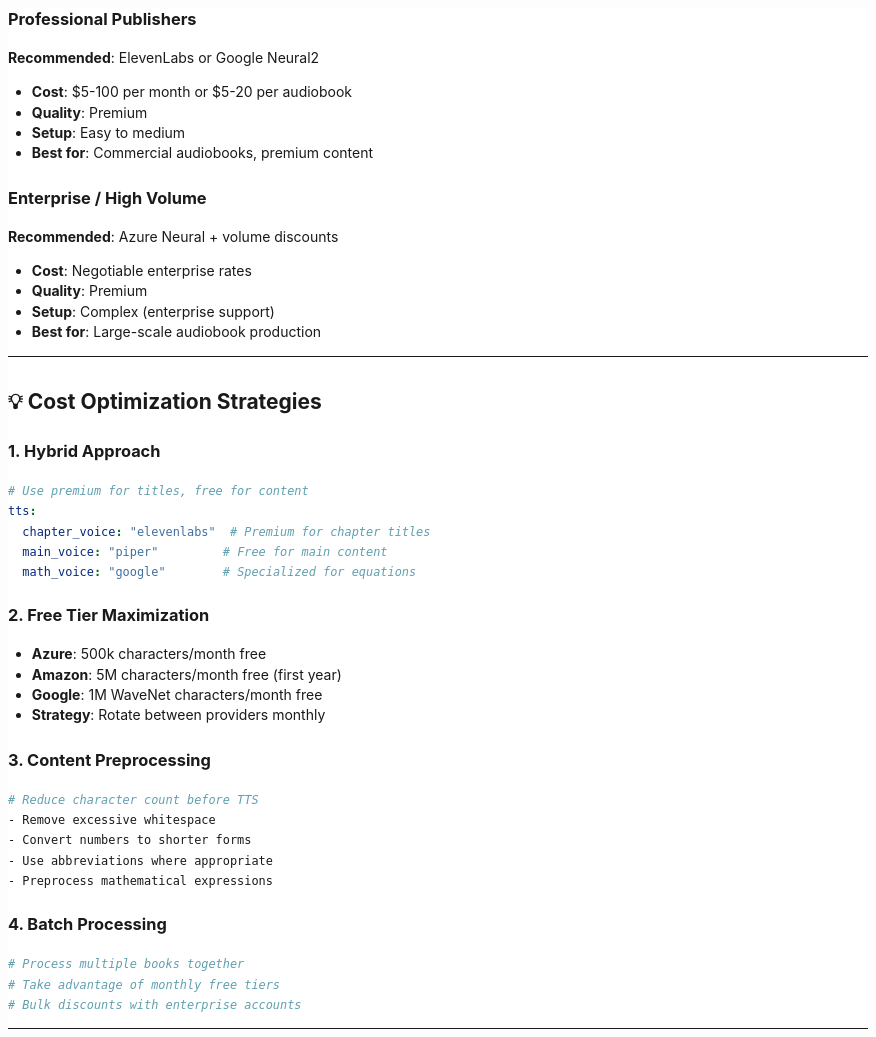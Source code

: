 ### Professional Publishers
**Recommended**: ElevenLabs or Google Neural2
- **Cost**: $5-100 per month or $5-20 per audiobook
- **Quality**: Premium
- **Setup**: Easy to medium
- **Best for**: Commercial audiobooks, premium content

### Enterprise / High Volume
**Recommended**: Azure Neural + volume discounts
- **Cost**: Negotiable enterprise rates
- **Quality**: Premium
- **Setup**: Complex (enterprise support)
- **Best for**: Large-scale audiobook production

---

## 💡 Cost Optimization Strategies

### 1. Hybrid Approach
```yaml
# Use premium for titles, free for content
tts:
  chapter_voice: "elevenlabs"  # Premium for chapter titles
  main_voice: "piper"         # Free for main content
  math_voice: "google"        # Specialized for equations
```

### 2. Free Tier Maximization
- **Azure**: 500k characters/month free
- **Amazon**: 5M characters/month free (first year)
- **Google**: 1M WaveNet characters/month free
- **Strategy**: Rotate between providers monthly

### 3. Content Preprocessing
```bash
# Reduce character count before TTS
- Remove excessive whitespace
- Convert numbers to shorter forms
- Use abbreviations where appropriate
- Preprocess mathematical expressions
```

### 4. Batch Processing
```bash
# Process multiple books together
# Take advantage of monthly free tiers
# Bulk discounts with enterprise accounts
```

---
